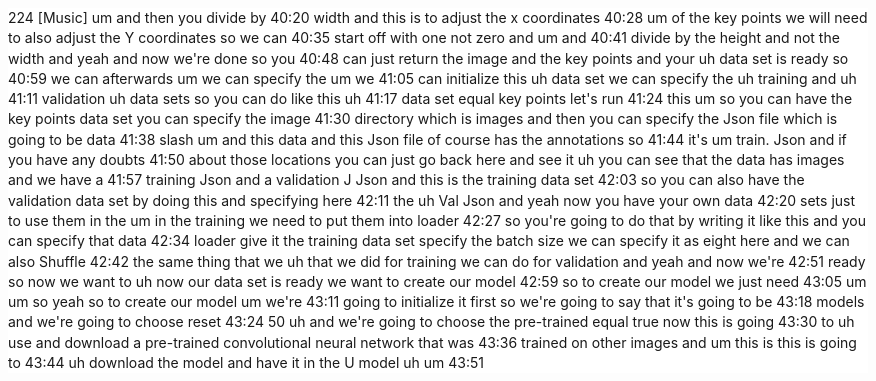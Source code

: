 224 [Music] um and then you divide by
40:20
width and this is to adjust the x coordinates
40:28
um of the key points we will need to also adjust the Y coordinates so we can
40:35
start off with one not zero and um and
40:41
divide by the height and not the width and yeah and now we're done so you
40:48
can just return the image and the key points and your uh data set is ready so
40:59
we can afterwards um we can specify the um we
41:05
can initialize this uh data set we can specify the uh training and uh
41:11
validation uh data sets so you can do like this uh
41:17
data set equal key points let's run
41:24
this um so you can have the key points data set you can specify the image
41:30
directory which is images and then you can specify the Json file which is going to be data
41:38
slash um and this data and this Json file of course has the annotations so
41:44
it's um train. Json and if you have any doubts
41:50
about those locations you can just go back here and see it uh you can see that the data has images and we have a
41:57
training Json and a validation J Json and this is the training data set
42:03
so you can also have the validation data set by doing this and specifying here
42:11
the uh Val Json and yeah now you have your own data
42:20
sets just to use them in the um in the training we need to put them into loader
42:27
so you're going to do that by writing it like this and you can specify that data
42:34
loader give it the training data set specify the batch size we can specify it as eight here and we can also Shuffle
42:42
the same thing that we uh that we did for training we can do for validation and yeah and now we're
42:51
ready so now we want to uh now our data set is ready we want to create our model
42:59
so to create our model we just need
43:05
um um so yeah so to create our model um we're
43:11
going to initialize it first so we're going to say that it's going to be
43:18
models and we're going to choose reset
43:24
50 uh and we're going to choose the pre-trained equal true now this is going
43:30
to uh use and download a pre-trained convolutional neural network that was
43:36
trained on other images and um this is this is going to
43:44
uh download the model and have it in the U model uh um
43:51